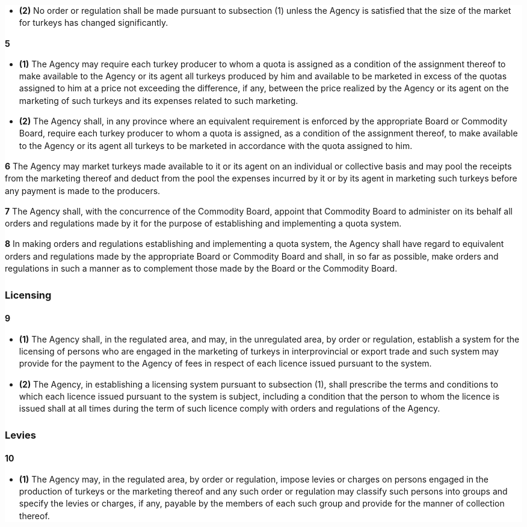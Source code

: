 - **(2)** No order or regulation shall be made pursuant to subsection (1) unless the Agency is satisfied that the size of the market for turkeys has changed significantly.


**5** 

- **(1)** The Agency may require each turkey producer to whom a quota is assigned as a condition of the assignment thereof to make available to the Agency or its agent all turkeys produced by him and available to be marketed in excess of the quotas assigned to him at a price not exceeding the difference, if any, between the price realized by the Agency or its agent on the marketing of such turkeys and its expenses related to such marketing.

- **(2)** The Agency shall, in any province where an equivalent requirement is enforced by the appropriate Board or Commodity Board, require each turkey producer to whom a quota is assigned, as a condition of the assignment thereof, to make available to the Agency or its agent all turkeys to be marketed in accordance with the quota assigned to him.


**6** The Agency may market turkeys made available to it or its agent on an individual or collective basis and may pool the receipts from the marketing thereof and deduct from the pool the expenses incurred by it or by its agent in marketing such turkeys before any payment is made to the producers.


**7** The Agency shall, with the concurrence of the Commodity Board, appoint that Commodity Board to administer on its behalf all orders and regulations made by it for the purpose of establishing and implementing a quota system.


**8** In making orders and regulations establishing and implementing a quota system, the Agency shall have regard to equivalent orders and regulations made by the appropriate Board or Commodity Board and shall, in so far as possible, make orders and regulations in such a manner as to complement those made by the Board or the Commodity Board.



### Licensing

**9** 

- **(1)** The Agency shall, in the regulated area, and may, in the unregulated area, by order or regulation, establish a system for the licensing of persons who are engaged in the marketing of turkeys in interprovincial or export trade and such system may provide for the payment to the Agency of fees in respect of each licence issued pursuant to the system.

- **(2)** The Agency, in establishing a licensing system pursuant to subsection (1), shall prescribe the terms and conditions to which each licence issued pursuant to the system is subject, including a condition that the person to whom the licence is issued shall at all times during the term of such licence comply with orders and regulations of the Agency.



### Levies

**10** 

- **(1)** The Agency may, in the regulated area, by order or regulation, impose levies or charges on persons engaged in the production of turkeys or the marketing thereof and any such order or regulation may classify such persons into groups and specify the levies or charges, if any, payable by the members of each such group and provide for the manner of collection thereof.
